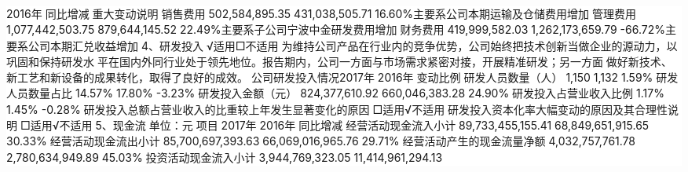 2016年
同比增减
重大变动说明
销售费用
502,584,895.35
431,038,505.71
16.60%主要系公司本期运输及仓储费用增加
管理费用
1,077,442,503.75
879,644,145.52
22.49%主要系子公司宁波中金研发费用增加
财务费用
419,999,582.03
1,262,173,659.79
-66.72%主要系公司本期汇兑收益增加
4、研发投入
√适用□不适用
为维持公司产品在行业内的竞争优势，公司始终把技术创新当做企业的源动力，以巩固和保持研发水
平在国内外同行业处于领先地位。报告期内，公司一方面与市场需求紧密对接，开展精准研发；另一方面
做好新技术、新工艺和新设备的成果转化，取得了良好的成效。
公司研发投入情况2017年
2016年
变动比例
研发人员数量（人）
1,150
1,132
1.59%
研发人员数量占比
14.57%
17.80%
-3.23%
研发投入金额（元）
824,377,610.92
660,046,383.28
24.90%
研发投入占营业收入比例
1.17%
1.45%
-0.28%
研发投入总额占营业收入的比重较上年发生显著变化的原因
□适用√不适用
研发投入资本化率大幅变动的原因及其合理性说明
□适用√不适用
5、现金流
单位：元
项目
2017年
2016年
同比增减
经营活动现金流入小计
89,733,455,155.41
68,849,651,915.65
30.33%
经营活动现金流出小计
85,700,697,393.63
66,069,016,965.76
29.71%
经营活动产生的现金流量净额
4,032,757,761.78
2,780,634,949.89
45.03%
投资活动现金流入小计
3,944,769,323.05
11,414,961,294.13